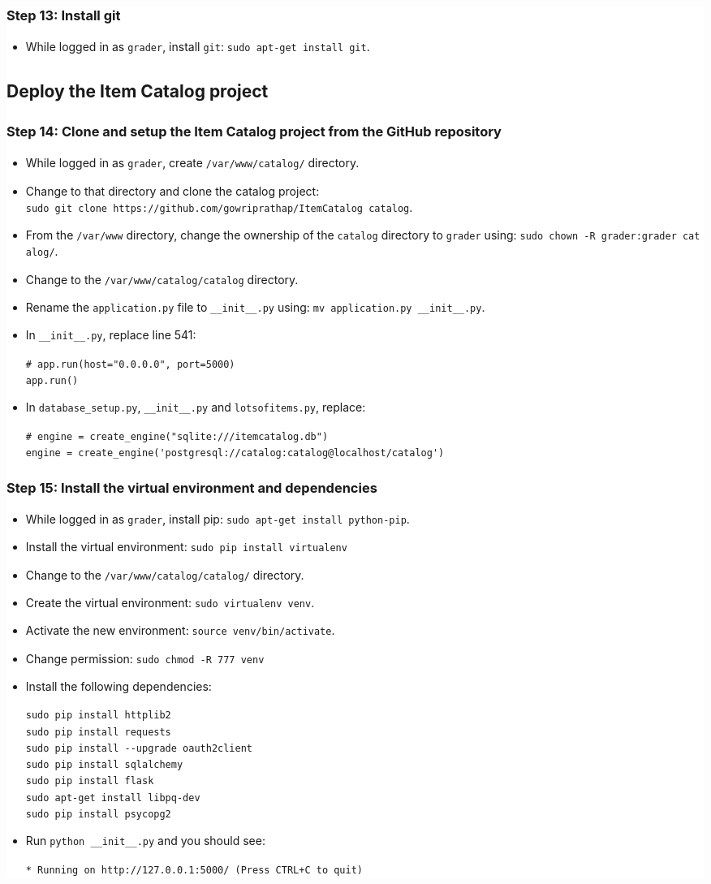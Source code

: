 
### Step 13: Install git

- While logged in as `grader`, install `git`: `sudo apt-get install git`.

## Deploy the Item Catalog project

### Step 14: Clone and setup the Item Catalog project from the GitHub repository

- While logged in as `grader`, create `/var/www/catalog/` directory.
- Change to that directory and clone the catalog project:<br>
`sudo git clone https://github.com/gowriprathap/ItemCatalog catalog`.
- From the `/var/www` directory, change the ownership of the `catalog` directory to `grader` using: `sudo chown -R grader:grader catalog/`.
- Change to the `/var/www/catalog/catalog` directory.
- Rename the `application.py` file to `__init__.py` using: `mv application.py __init__.py`.

- In `__init__.py`, replace line 541:
  ```
  # app.run(host="0.0.0.0", port=5000)
  app.run()
  ```

- In `database_setup.py`, `__init__.py` and `lotsofitems.py`, replace:
   ```
   # engine = create_engine("sqlite:///itemcatalog.db")
   engine = create_engine('postgresql://catalog:catalog@localhost/catalog')
   ```


### Step 15: Install the virtual environment and dependencies

- While logged in as `grader`, install pip: `sudo apt-get install python-pip`.
- Install the virtual environment: `sudo pip install virtualenv`
- Change to the `/var/www/catalog/catalog/` directory.
- Create the virtual environment: `sudo virtualenv venv`.
- Activate the new environment: `source venv/bin/activate`.
- Change permission: `sudo chmod -R 777 venv`
- Install the following dependencies:
  ```
  sudo pip install httplib2
  sudo pip install requests
  sudo pip install --upgrade oauth2client
  sudo pip install sqlalchemy
  sudo pip install flask
  sudo apt-get install libpq-dev
  sudo pip install psycopg2
  ```

- Run `python __init__.py` and you should see:
  ```
  * Running on http://127.0.0.1:5000/ (Press CTRL+C to quit)
  ```
